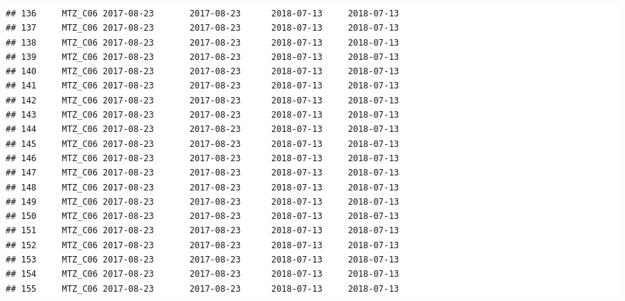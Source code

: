     ## 136     MTZ_C06 2017-08-23       2017-08-23      2018-07-13     2018-07-13
    ## 137     MTZ_C06 2017-08-23       2017-08-23      2018-07-13     2018-07-13
    ## 138     MTZ_C06 2017-08-23       2017-08-23      2018-07-13     2018-07-13
    ## 139     MTZ_C06 2017-08-23       2017-08-23      2018-07-13     2018-07-13
    ## 140     MTZ_C06 2017-08-23       2017-08-23      2018-07-13     2018-07-13
    ## 141     MTZ_C06 2017-08-23       2017-08-23      2018-07-13     2018-07-13
    ## 142     MTZ_C06 2017-08-23       2017-08-23      2018-07-13     2018-07-13
    ## 143     MTZ_C06 2017-08-23       2017-08-23      2018-07-13     2018-07-13
    ## 144     MTZ_C06 2017-08-23       2017-08-23      2018-07-13     2018-07-13
    ## 145     MTZ_C06 2017-08-23       2017-08-23      2018-07-13     2018-07-13
    ## 146     MTZ_C06 2017-08-23       2017-08-23      2018-07-13     2018-07-13
    ## 147     MTZ_C06 2017-08-23       2017-08-23      2018-07-13     2018-07-13
    ## 148     MTZ_C06 2017-08-23       2017-08-23      2018-07-13     2018-07-13
    ## 149     MTZ_C06 2017-08-23       2017-08-23      2018-07-13     2018-07-13
    ## 150     MTZ_C06 2017-08-23       2017-08-23      2018-07-13     2018-07-13
    ## 151     MTZ_C06 2017-08-23       2017-08-23      2018-07-13     2018-07-13
    ## 152     MTZ_C06 2017-08-23       2017-08-23      2018-07-13     2018-07-13
    ## 153     MTZ_C06 2017-08-23       2017-08-23      2018-07-13     2018-07-13
    ## 154     MTZ_C06 2017-08-23       2017-08-23      2018-07-13     2018-07-13
    ## 155     MTZ_C06 2017-08-23       2017-08-23      2018-07-13     2018-07-13